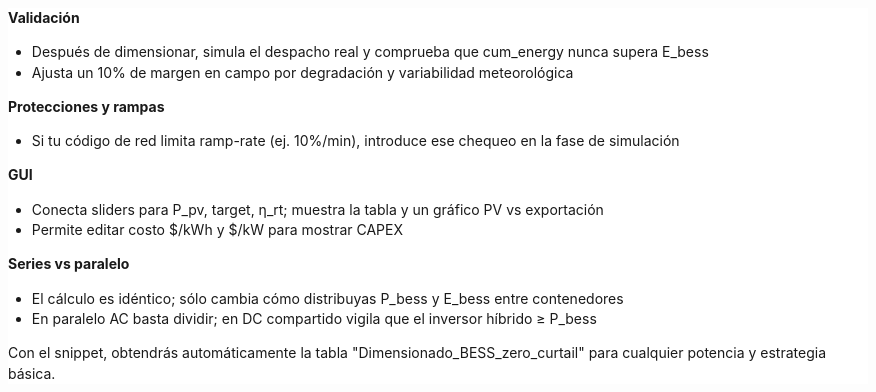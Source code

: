 **Validación**
- Después de dimensionar, simula el despacho real y comprueba que cum_energy nunca supera E_bess
- Ajusta un 10% de margen en campo por degradación y variabilidad meteorológica

**Protecciones y rampas**
- Si tu código de red limita ramp-rate (ej. 10%/min), introduce ese chequeo en la fase de simulación

**GUI**
- Conecta sliders para P_pv, target, η_rt; muestra la tabla y un gráfico PV vs exportación
- Permite editar costo $/kWh y $/kW para mostrar CAPEX

**Series vs paralelo**
- El cálculo es idéntico; sólo cambia cómo distribuyas P_bess y E_bess entre contenedores
- En paralelo AC basta dividir; en DC compartido vigila que el inversor híbrido ≥ P_bess

Con el snippet, obtendrás automáticamente la tabla "Dimensionado_BESS_zero_curtail" para cualquier potencia y estrategia básica.